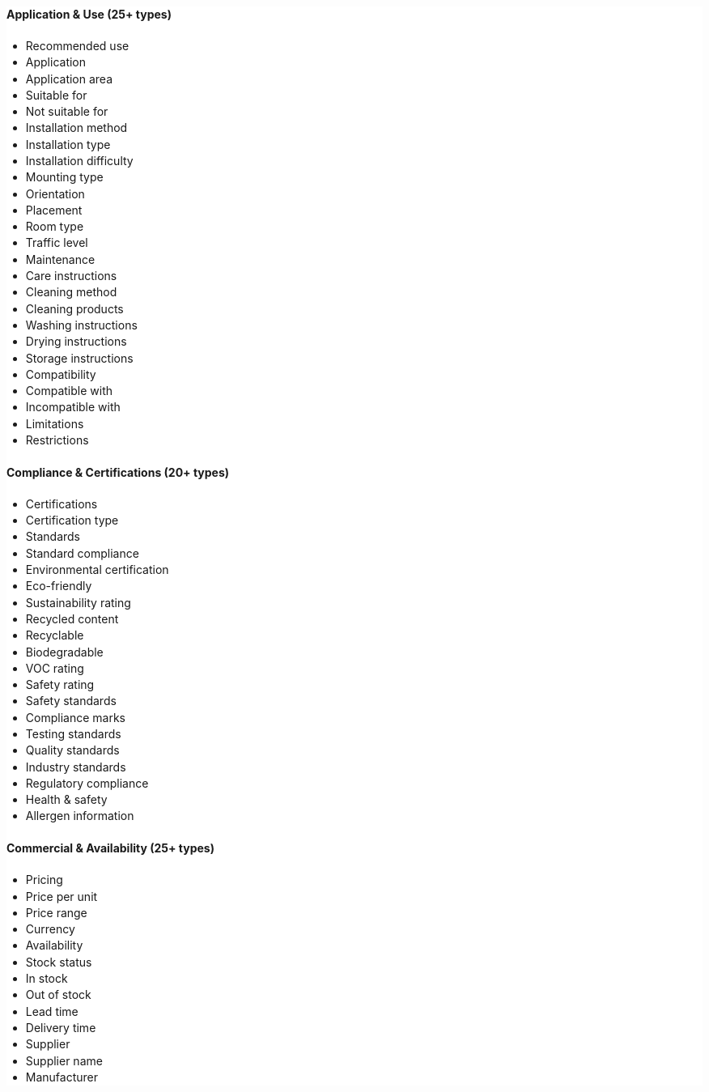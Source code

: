 #### Application & Use (25+ types)
- Recommended use
- Application
- Application area
- Suitable for
- Not suitable for
- Installation method
- Installation type
- Installation difficulty
- Mounting type
- Orientation
- Placement
- Room type
- Traffic level
- Maintenance
- Care instructions
- Cleaning method
- Cleaning products
- Washing instructions
- Drying instructions
- Storage instructions
- Compatibility
- Compatible with
- Incompatible with
- Limitations
- Restrictions

#### Compliance & Certifications (20+ types)
- Certifications
- Certification type
- Standards
- Standard compliance
- Environmental certification
- Eco-friendly
- Sustainability rating
- Recycled content
- Recyclable
- Biodegradable
- VOC rating
- Safety rating
- Safety standards
- Compliance marks
- Testing standards
- Quality standards
- Industry standards
- Regulatory compliance
- Health & safety
- Allergen information

#### Commercial & Availability (25+ types)
- Pricing
- Price per unit
- Price range
- Currency
- Availability
- Stock status
- In stock
- Out of stock
- Lead time
- Delivery time
- Supplier
- Supplier name
- Manufacturer